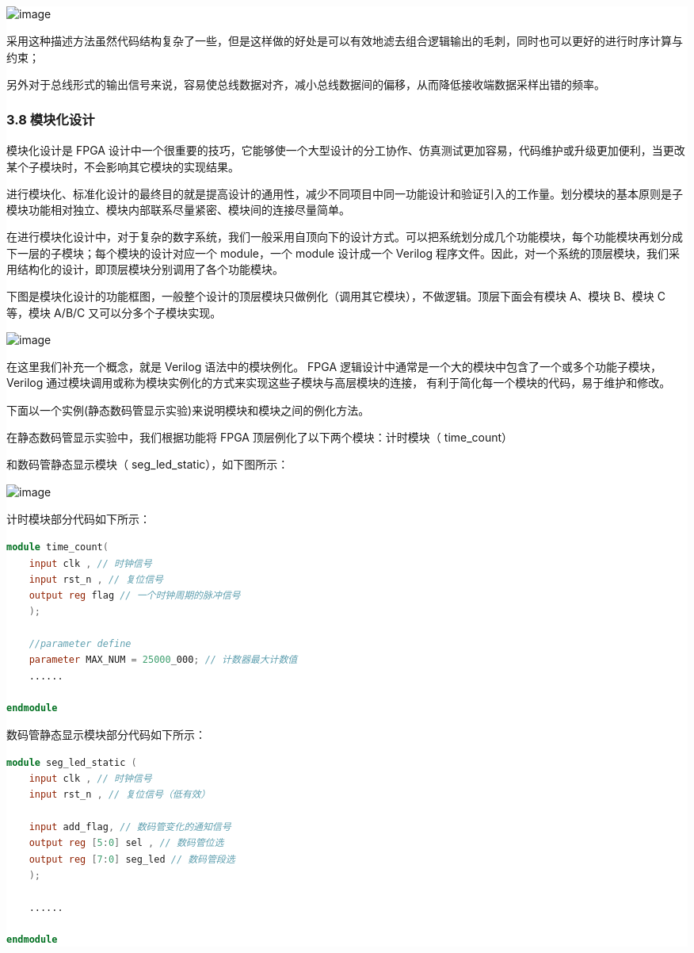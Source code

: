 ![image](https://github.com/EchoHeim/KQ-Glue/assets/26021085/de1d8e7f-a435-4ac7-bfe3-0084e0f54c14)

采用这种描述方法虽然代码结构复杂了一些，但是这样做的好处是可以有效地滤去组合逻辑输出的毛刺，同时也可以更好的进行时序计算与约束；

另外对于总线形式的输出信号来说，容易使总线数据对齐，减小总线数据间的偏移，从而降低接收端数据采样出错的频率。

### 3.8 模块化设计

模块化设计是 FPGA 设计中一个很重要的技巧，它能够使一个大型设计的分工协作、仿真测试更加容易，代码维护或升级更加便利，当更改某个子模块时，不会影响其它模块的实现结果。

进行模块化、标准化设计的最终目的就是提高设计的通用性，减少不同项目中同一功能设计和验证引入的工作量。划分模块的基本原则是子模块功能相对独立、模块内部联系尽量紧密、模块间的连接尽量简单。

在进行模块化设计中，对于复杂的数字系统，我们一般采用自顶向下的设计方式。可以把系统划分成几个功能模块，每个功能模块再划分成下一层的子模块；每个模块的设计对应一个 module，一个 module 设计成一个 Verilog 程序文件。因此，对一个系统的顶层模块，我们采用结构化的设计，即顶层模块分别调用了各个功能模块。

下图是模块化设计的功能框图，一般整个设计的顶层模块只做例化（调用其它模块），不做逻辑。顶层下面会有模块 A、模块 B、模块 C 等，模块 A/B/C 又可以分多个子模块实现。

![image](https://github.com/EchoHeim/KQ-Glue/assets/26021085/be2ffb91-8213-4d41-8777-a066b189c622)

在这里我们补充一个概念，就是 Verilog 语法中的模块例化。 FPGA 逻辑设计中通常是一个大的模块中包含了一个或多个功能子模块， Verilog 通过模块调用或称为模块实例化的方式来实现这些子模块与高层模块的连接， 有利于简化每一个模块的代码，易于维护和修改。

下面以一个实例(静态数码管显示实验)来说明模块和模块之间的例化方法。

在静态数码管显示实验中，我们根据功能将 FPGA 顶层例化了以下两个模块：计时模块（ time_count）

和数码管静态显示模块（ seg_led_static），如下图所示：

![image](https://github.com/EchoHeim/KQ-Glue/assets/26021085/7d66b4d4-8eb1-4ad0-95f2-7ef414140594)

计时模块部分代码如下所示：

``` verilog
module time_count(
    input clk , // 时钟信号
    input rst_n , // 复位信号
    output reg flag // 一个时钟周期的脉冲信号
    );

    //parameter define
    parameter MAX_NUM = 25000_000; // 计数器最大计数值
    ......

endmodule
```

数码管静态显示模块部分代码如下所示：

``` verilog
module seg_led_static (
    input clk , // 时钟信号
    input rst_n , // 复位信号（低有效）

    input add_flag, // 数码管变化的通知信号
    output reg [5:0] sel , // 数码管位选
    output reg [7:0] seg_led // 数码管段选
    );

    ......

endmodule
```
